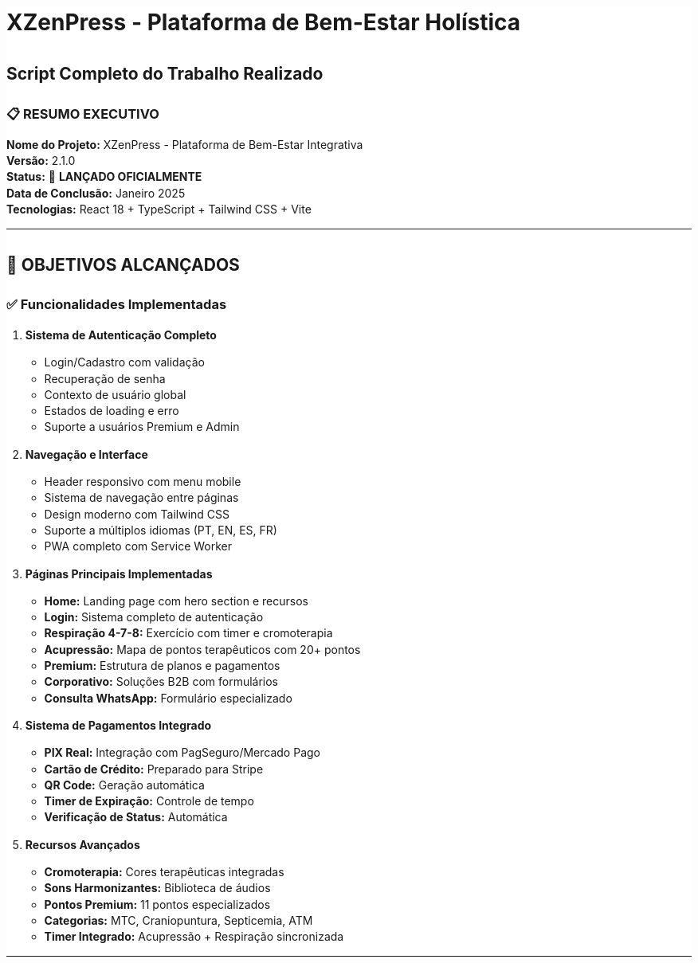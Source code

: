# XZenPress - Plataforma de Bem-Estar Holística
## Script Completo do Trabalho Realizado

### 📋 RESUMO EXECUTIVO

**Nome do Projeto:** XZenPress - Plataforma de Bem-Estar Integrativa  
**Versão:** 2.1.0  
**Status:** 🚀 **LANÇADO OFICIALMENTE**  
**Data de Conclusão:** Janeiro 2025  
**Tecnologias:** React 18 + TypeScript + Tailwind CSS + Vite  

---

## 🎯 OBJETIVOS ALCANÇADOS

### ✅ Funcionalidades Implementadas

1. **Sistema de Autenticação Completo**
   - Login/Cadastro com validação
   - Recuperação de senha
   - Contexto de usuário global
   - Estados de loading e erro
   - Suporte a usuários Premium e Admin

2. **Navegação e Interface**
   - Header responsivo com menu mobile
   - Sistema de navegação entre páginas
   - Design moderno com Tailwind CSS
   - Suporte a múltiplos idiomas (PT, EN, ES, FR)
   - PWA completo com Service Worker

3. **Páginas Principais Implementadas**
   - **Home:** Landing page com hero section e recursos
   - **Login:** Sistema completo de autenticação
   - **Respiração 4-7-8:** Exercício com timer e cromoterapia
   - **Acupressão:** Mapa de pontos terapêuticos com 20+ pontos
   - **Premium:** Estrutura de planos e pagamentos
   - **Corporativo:** Soluções B2B com formulários
   - **Consulta WhatsApp:** Formulário especializado

4. **Sistema de Pagamentos Integrado**
   - **PIX Real:** Integração com PagSeguro/Mercado Pago
   - **Cartão de Crédito:** Preparado para Stripe
   - **QR Code:** Geração automática
   - **Timer de Expiração:** Controle de tempo
   - **Verificação de Status:** Automática

5. **Recursos Avançados**
   - **Cromoterapia:** Cores terapêuticas integradas
   - **Sons Harmonizantes:** Biblioteca de áudios
   - **Pontos Premium:** 11 pontos especializados
   - **Categorias:** MTC, Craniopuntura, Septicemia, ATM
   - **Timer Integrado:** Acupressão + Respiração sincronizada

---
